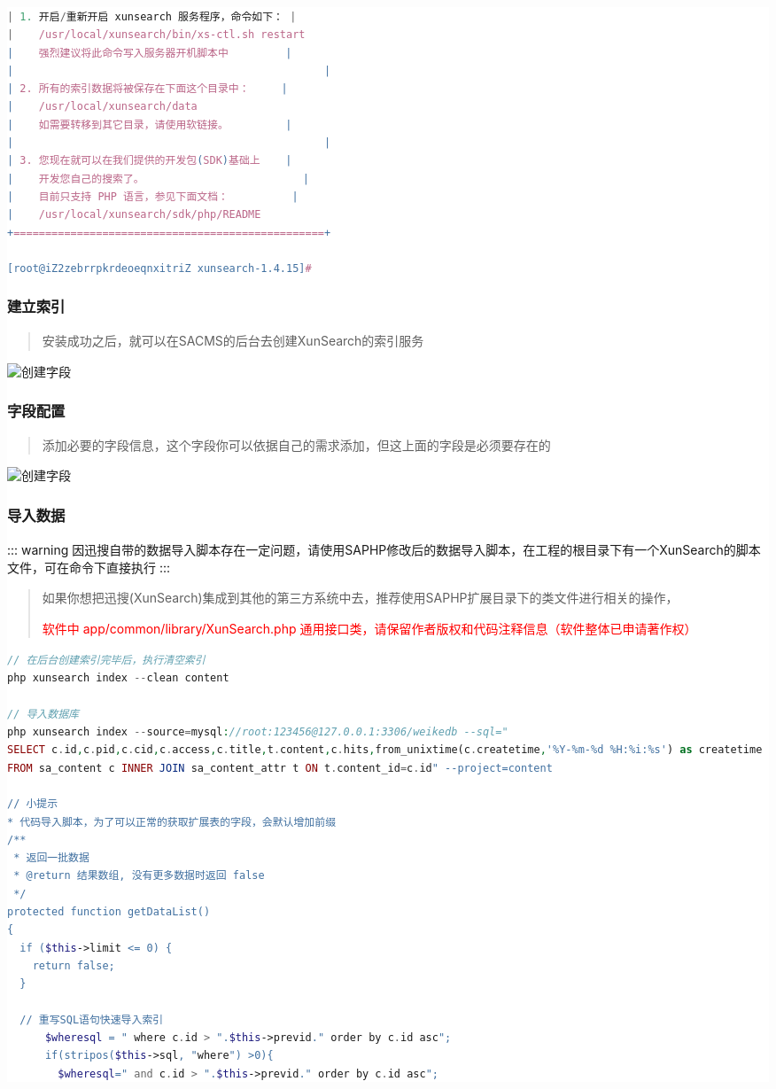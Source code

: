 ``` js
| 1. 开启/重新开启 xunsearch 服务程序，命令如下： |
|    /usr/local/xunsearch/bin/xs-ctl.sh restart
|    强烈建议将此命令写入服务器开机脚本中         |
|                                                 |
| 2. 所有的索引数据将被保存在下面这个目录中：     |
|    /usr/local/xunsearch/data
|    如需要转移到其它目录，请使用软链接。         |
|                                                 |
| 3. 您现在就可以在我们提供的开发包(SDK)基础上    |
|    开发您自己的搜索了。                         |
|    目前只支持 PHP 语言，参见下面文档：          |
|    /usr/local/xunsearch/sdk/php/README
+=================================================+

[root@iZ2zebrrpkrdeoeqnxitriZ xunsearch-1.4.15]# 
```

### 建立索引
> 安装成功之后，就可以在SACMS的后台去创建XunSearch的索引服务

<img :src="$withBase('/images/xunsearch_create.png')" alt="创建字段">

### 字段配置
> 添加必要的字段信息，这个字段你可以依据自己的需求添加，但这上面的字段是必须要存在的

<img :src="$withBase('/images/xunsearch_field.png')" alt="创建字段">

### 导入数据

::: warning 
  因迅搜自带的数据导入脚本存在一定问题，请使用SAPHP修改后的数据导入脚本，在工程的根目录下有一个XunSearch的脚本文件，可在命令下直接执行
:::

> 如果你想把迅搜(XunSearch)集成到其他的第三方系统中去，推荐使用SAPHP扩展目录下的类文件进行相关的操作，
> 
>  <font color="red">软件中 app/common/library/XunSearch.php 通用接口类，请保留作者版权和代码注释信息（软件整体已申请著作权）</font>

``` php
// 在后台创建索引完毕后，执行清空索引
php xunsearch index --clean content

// 导入数据库
php xunsearch index --source=mysql://root:123456@127.0.0.1:3306/weikedb --sql="
SELECT c.id,c.pid,c.cid,c.access,c.title,t.content,c.hits,from_unixtime(c.createtime,'%Y-%m-%d %H:%i:%s') as createtime 
FROM sa_content c INNER JOIN sa_content_attr t ON t.content_id=c.id" --project=content

// 小提示
* 代码导入脚本，为了可以正常的获取扩展表的字段，会默认增加前缀
/**
 * 返回一批数据
 * @return 结果数组, 没有更多数据时返回 false
 */
protected function getDataList()
{
  if ($this->limit <= 0) {
    return false;
  }

  // 重写SQL语句快速导入索引
      $wheresql = " where c.id > ".$this->previd." order by c.id asc";
      if(stripos($this->sql, "where") >0){
        $wheresql=" and c.id > ".$this->previd." order by c.id asc";
```